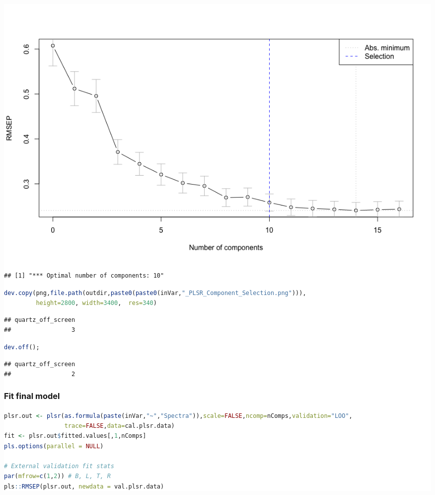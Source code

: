 ![](reseco_leafN_bootstrap_plsr_example_files/figure-gfm/unnamed-chunk-10-1.png)

    ## [1] "*** Optimal number of components: 10"

``` r
dev.copy(png,file.path(outdir,paste0(paste0(inVar,"_PLSR_Component_Selection.png"))), 
         height=2800, width=3400,  res=340)
```

    ## quartz_off_screen 
    ##                 3

``` r
dev.off();
```

    ## quartz_off_screen 
    ##                 2

### Fit final model

``` r
plsr.out <- plsr(as.formula(paste(inVar,"~","Spectra")),scale=FALSE,ncomp=nComps,validation="LOO",
                 trace=FALSE,data=cal.plsr.data)
fit <- plsr.out$fitted.values[,1,nComps]
pls.options(parallel = NULL)

# External validation fit stats
par(mfrow=c(1,2)) # B, L, T, R
pls::RMSEP(plsr.out, newdata = val.plsr.data)
```
